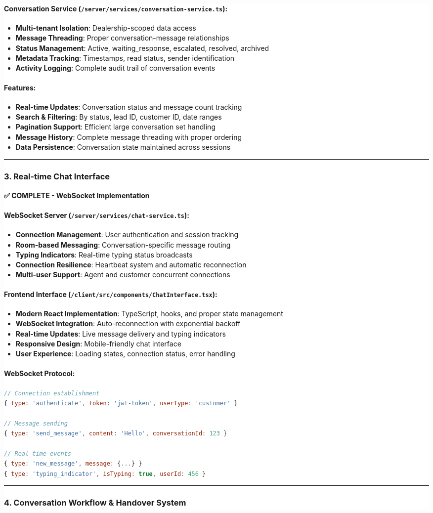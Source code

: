 #### Conversation Service (`/server/services/conversation-service.ts`):
- **Multi-tenant Isolation**: Dealership-scoped data access
- **Message Threading**: Proper conversation-message relationships
- **Status Management**: Active, waiting_response, escalated, resolved, archived
- **Metadata Tracking**: Timestamps, read status, sender identification
- **Activity Logging**: Complete audit trail of conversation events

#### Features:
- **Real-time Updates**: Conversation status and message count tracking
- **Search & Filtering**: By status, lead ID, customer ID, date ranges
- **Pagination Support**: Efficient large conversation set handling
- **Message History**: Complete message threading with proper ordering
- **Data Persistence**: Conversation state maintained across sessions

---

### 3. Real-time Chat Interface

**✅ COMPLETE - WebSocket Implementation**

#### WebSocket Server (`/server/services/chat-service.ts`):
- **Connection Management**: User authentication and session tracking
- **Room-based Messaging**: Conversation-specific message routing
- **Typing Indicators**: Real-time typing status broadcasts
- **Connection Resilience**: Heartbeat system and automatic reconnection
- **Multi-user Support**: Agent and customer concurrent connections

#### Frontend Interface (`/client/src/components/ChatInterface.tsx`):
- **Modern React Implementation**: TypeScript, hooks, and proper state management
- **WebSocket Integration**: Auto-reconnection with exponential backoff
- **Real-time Updates**: Live message delivery and typing indicators
- **Responsive Design**: Mobile-friendly chat interface
- **User Experience**: Loading states, connection status, error handling

#### WebSocket Protocol:
```javascript
// Connection establishment
{ type: 'authenticate', token: 'jwt-token', userType: 'customer' }

// Message sending
{ type: 'send_message', content: 'Hello', conversationId: 123 }

// Real-time events
{ type: 'new_message', message: {...} }
{ type: 'typing_indicator', isTyping: true, userId: 456 }
```

---

### 4. Conversation Workflow & Handover System
